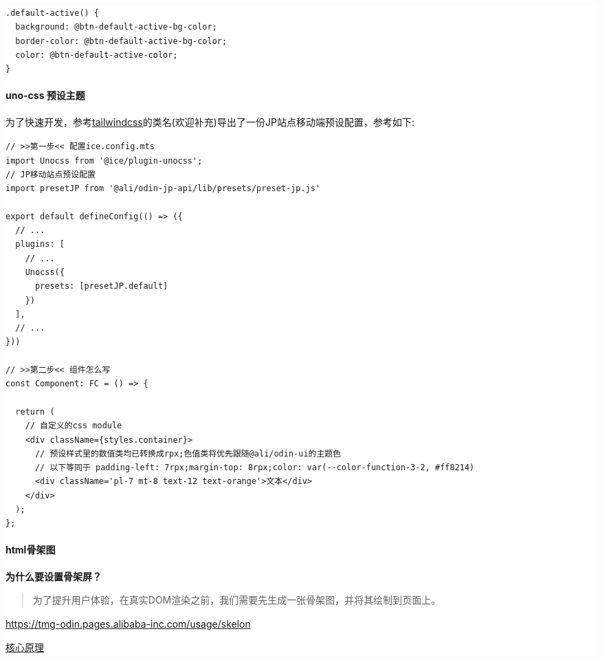 ```less
.default-active() {
  background: @btn-default-active-bg-color;
  border-color: @btn-default-active-bg-color;
  color: @btn-default-active-color;
}
```


#### uno-css 预设主题

为了快速开发，参考[tailwindcss](https://tailwind.nodejs.cn/docs/text-color)的类名(欢迎补充)导出了一份JP站点移动端预设配置，参考如下:

```tsx
// >>第一步<< 配置ice.config.mts
import Unocss from '@ice/plugin-unocss';
// JP移动站点预设配置
import presetJP from '@ali/odin-jp-api/lib/presets/preset-jp.js'

export default defineConfig(() => ({
  // ...
  plugins: [
    // ...
    Unocss({
      presets: [presetJP.default]
    })
  ],
  // ...
}))

// >>第二步<< 组件怎么写
const Component: FC = () => {

  return (
    // 自定义的css module
    <div className={styles.container}>
      // 预设样式里的数值类均已转换成rpx;色值类将优先跟随@ali/odin-ui的主题色
      // 以下等同于 padding-left: 7rpx;margin-top: 8rpx;color: var(--color-function-3-2, #ff8214) 
      <div className='pl-7 mt-8 text-12 text-orange'>文本</div>
    </div>
  );
};

```

#### html骨架图

**为什么要设置骨架屏？**

> 为了提升用户体验，在真实DOM渲染之前，我们需要先生成一张骨架图，并将其绘制到页面上。

https://tmg-odin.pages.alibaba-inc.com/usage/skelon

[核心原理](../posts/skelon.md)

